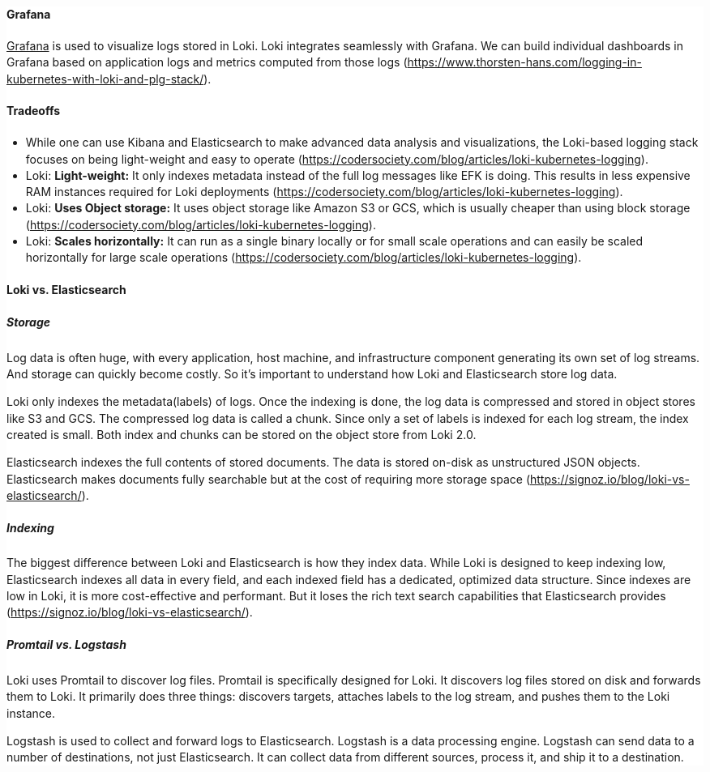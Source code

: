 #### Grafana

[Grafana](https://grafana.com/oss/grafana/) is used to visualize logs stored in Loki. Loki integrates seamlessly with Grafana. We can build individual dashboards in Grafana based on application logs and metrics computed from those logs (https://www.thorsten-hans.com/logging-in-kubernetes-with-loki-and-plg-stack/).

#### Tradeoffs

* While one can use Kibana and Elasticsearch to make advanced data analysis and visualizations, the Loki-based logging stack focuses on being light-weight and easy to operate (https://codersociety.com/blog/articles/loki-kubernetes-logging).
* Loki: **Light-weight:** It only indexes metadata instead of the full log messages like EFK is doing. This results in less expensive RAM instances required for Loki deployments (https://codersociety.com/blog/articles/loki-kubernetes-logging).
* Loki: **Uses Object storage:** It uses object storage like Amazon S3 or GCS, which is usually cheaper than using block storage (https://codersociety.com/blog/articles/loki-kubernetes-logging).
* Loki: **Scales horizontally:** It can run as a single binary locally or for small scale operations and can easily be scaled horizontally for large scale operations (https://codersociety.com/blog/articles/loki-kubernetes-logging).



#### Loki vs. Elasticsearch

##### Storage

Log data is often huge, with every application, host machine, and infrastructure component generating its own set of log streams. And storage can quickly become costly. So it’s important to understand how Loki and Elasticsearch store log data.

Loki only indexes the metadata(labels) of logs. Once the indexing is done, the log data is compressed and stored in object stores like S3 and GCS. The compressed log data is called a chunk. Since only a set of labels is indexed for each log stream, the index created is small. Both index and chunks can be stored on the object store from Loki 2.0.

Elasticsearch indexes the full contents of stored documents. The data is stored on-disk as unstructured JSON objects. Elasticsearch makes documents fully searchable but at the cost of requiring more storage space (https://signoz.io/blog/loki-vs-elasticsearch/).

##### Indexing 

The biggest difference between Loki and Elasticsearch is how they index data. While Loki is designed to keep indexing low, Elasticsearch indexes all data in every field, and each indexed field has a dedicated, optimized data structure. Since indexes are low in Loki, it is more cost-effective and performant. But it loses the rich text search capabilities that Elasticsearch provides (https://signoz.io/blog/loki-vs-elasticsearch/).

##### Promtail vs. Logstash

Loki uses Promtail to discover log files. Promtail is specifically designed for Loki. It discovers log files stored on disk and forwards them to Loki. It primarily does three things: discovers targets, attaches labels to the log stream, and pushes them to the Loki instance.

Logstash is used to collect and forward logs to Elasticsearch. Logstash is a data processing engine. Logstash can send data to a number of destinations, not just Elasticsearch. It can collect data from different sources, process it, and ship it to a destination.

